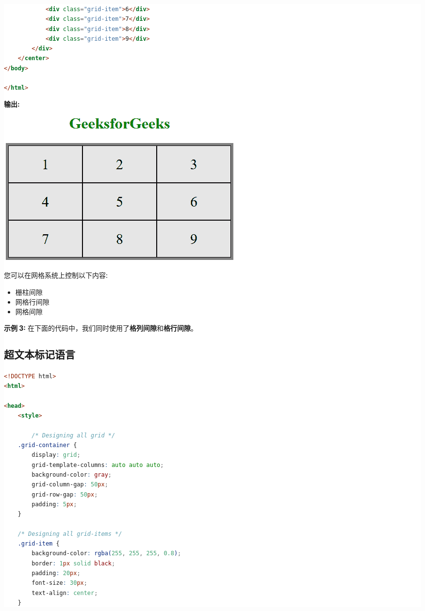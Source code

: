 ```html
            <div class="grid-item">6</div>
            <div class="grid-item">7</div>
            <div class="grid-item">8</div>
            <div class="grid-item">9</div>
        </div>
    </center>
</body>

</html>
```

**输出:**

![](img/a3873ed2acff450b8a1edf17fa69ee38.png)

您可以在网格系统上控制以下内容:

*   栅柱间隙
*   网格行间隙
*   网格间隙

**示例 3:** 在下面的代码中，我们同时使用了**格列间隙**和**格行间隙**。

## 超文本标记语言

```html
<!DOCTYPE html>
<html>

<head>
    <style>

        /* Designing all grid */
    .grid-container {
        display: grid;
        grid-template-columns: auto auto auto;
        background-color: gray;
        grid-column-gap: 50px;
        grid-row-gap: 50px;
        padding: 5px;
    }

    /* Designing all grid-items */
    .grid-item {
        background-color: rgba(255, 255, 255, 0.8);
        border: 1px solid black;
        padding: 20px;
        font-size: 30px;
        text-align: center;
    }
```